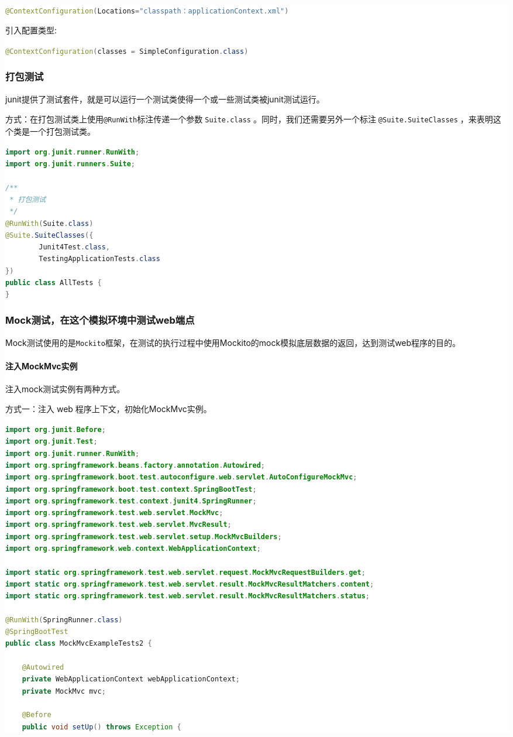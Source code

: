 ```java
@ContextConfiguration(Locations="classpath：applicationContext.xml")
```

引入配置类型:

```java
@ContextConfiguration(classes = SimpleConfiguration.class)
```

### 打包测试

junit提供了测试套件，就是可以运行一个测试类使得一个或一些测试类被junit测试运行。

方式：在打包测试类上使用`@RunWith`标注传递一个参数 `Suite.class` 。同时，我们还需要另外一个标注 `@Suite.SuiteClasses` ，来表明这个类是一个打包测试类。

```java
import org.junit.runner.RunWith;
import org.junit.runners.Suite;

/**
 * 打包测试
 */
@RunWith(Suite.class)
@Suite.SuiteClasses({
        Junit4Test.class,
        TestingApplicationTests.class
})
public class AllTests {
}
```

### Mock测试，在这个模拟环境中测试web端点

Mock测试使用的是`Mockito`框架，在测试的执行过程中使用Mockito的mock模拟底层数据的返回，达到测试web程序的目的。

#### 注入MockMvc实例

注入mock测试实例有两种方式。

方式一：注入 web 程序上下文，初始化MockMvc实例。

```java
import org.junit.Before;
import org.junit.Test;
import org.junit.runner.RunWith;
import org.springframework.beans.factory.annotation.Autowired;
import org.springframework.boot.test.autoconfigure.web.servlet.AutoConfigureMockMvc;
import org.springframework.boot.test.context.SpringBootTest;
import org.springframework.test.context.junit4.SpringRunner;
import org.springframework.test.web.servlet.MockMvc;
import org.springframework.test.web.servlet.MvcResult;
import org.springframework.test.web.servlet.setup.MockMvcBuilders;
import org.springframework.web.context.WebApplicationContext;

import static org.springframework.test.web.servlet.request.MockMvcRequestBuilders.get;
import static org.springframework.test.web.servlet.result.MockMvcResultMatchers.content;
import static org.springframework.test.web.servlet.result.MockMvcResultMatchers.status;

@RunWith(SpringRunner.class)
@SpringBootTest
public class MockMvcExampleTests2 {

    @Autowired
    private WebApplicationContext webApplicationContext;
    private MockMvc mvc;

    @Before
    public void setUp() throws Exception {
```